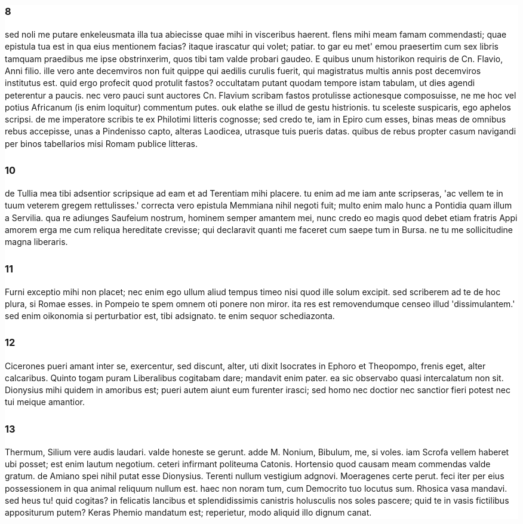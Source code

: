 ### 8

sed noli me putare enkeleusmata illa tua abiecisse quae mihi in
visceribus haerent. flens mihi meam famam commendasti; quae epistula tua
est in qua <non> eius mentionem facias? itaque irascatur qui volet;
patiar. to gar eu met' emou praesertim cum sex libris tamquam praedibus
me ipse obstrinxerim, quos tibi tam valde probari gaudeo. E quibus unum
historikon requiris de Cn. Flavio, Anni filio. ille vero ante decemviros
non fuit quippe qui aedilis curulis fuerit, qui magistratus multis annis
post decemviros institutus est. quid ergo profecit quod protulit fastos?
occultatam putant quodam tempore istam tabulam, ut dies agendi
peterentur a paucis. nec vero pauci sunt auctores Cn. Flavium scribam
fastos protulisse actionesque composuisse, ne me hoc vel potius
Africanum (is enim loquitur) commentum putes. ouk elathe se illud de
gestu histrionis. tu sceleste suspicaris, ego aphelos scripsi. de me
imperatore scribis te ex Philotimi litteris cognosse; sed credo te, iam
in Epiro cum esses, binas meas de omnibus rebus accepisse, unas a
Pindenisso capto, alteras Laodicea, utrasque tuis pueris datas. quibus
de rebus propter casum navigandi per binos tabellarios misi Romam
publice litteras.

### 10

de Tullia mea tibi adsentior scripsique ad eam et ad Terentiam
mihi placere. tu enim ad me iam ante scripseras, 'ac vellem te in tuum
veterem gregem rettulisses.' correcta vero epistula Memmiana nihil
negoti fuit; multo enim malo hunc a Pontidia quam illum a Servilia. qua
re adiunges Saufeium nostrum, hominem semper amantem mei, nunc credo eo
magis quod debet etiam fratris Appi amorem erga me cum reliqua
hereditate crevisse; qui declaravit quanti me faceret cum saepe tum in
Bursa. ne tu me sollicitudine magna liberaris.

### 11

Furni exceptio mihi non placet; nec enim ego ullum aliud tempus
timeo nisi quod ille solum excipit. sed scriberem ad te de hoc plura, si
Romae esses. in Pompeio te spem omnem oti ponere non miror. ita res est
removendumque censeo illud 'dissimulantem.' sed enim oikonomia si
perturbatior est, tibi adsignato. te enim sequor schediazonta.

### 12

Cicerones pueri amant inter se, exercentur, sed discunt, alter,
uti dixit Isocrates in Ephoro et Theopompo, frenis eget, alter
calcaribus. Quinto togam puram Liberalibus cogitabam dare; mandavit enim
pater. ea sic observabo quasi intercalatum non sit. Dionysius mihi
quidem in amoribus est; pueri autem aiunt eum furenter irasci; sed homo
nec doctior nec sanctior fieri potest nec tui meique amantior.

### 13

Thermum, Silium vere audis laudari. valde honeste se gerunt. adde
M. Nonium, Bibulum, me, si voles. iam Scrofa vellem haberet ubi posset;
est enim lautum negotium. ceteri infirmant politeuma Catonis. Hortensio
quod causam meam commendas valde gratum. de Amiano spei nihil putat esse
Dionysius. Terenti nullum vestigium adgnovi. Moeragenes certe perut.
feci iter per eius possessionem in qua animal reliquum nullum est. haec
non noram tum, cum Democrito tuo <cum> locutus sum. Rhosica vasa
mandavi. sed heus tu! quid cogitas? in felicatis lancibus et
splendidissimis canistris holusculis nos soles pascere; quid te in vasis
fictilibus appositurum putem? Keras Phemio mandatum est; reperietur,
modo aliquid illo dignum canat.
